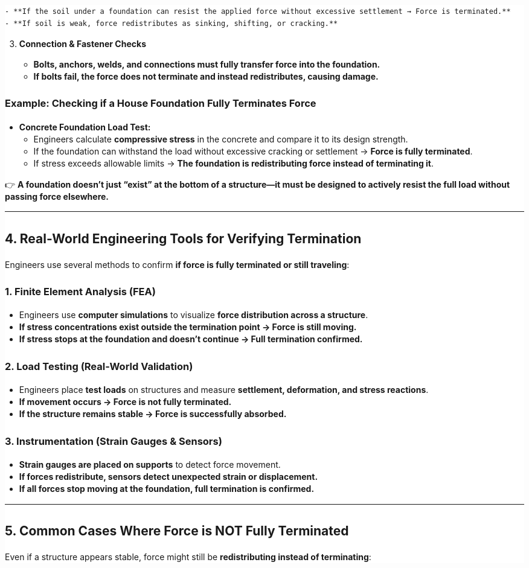     - **If the soil under a foundation can resist the applied force without excessive settlement → Force is terminated.**
    - **If soil is weak, force redistributes as sinking, shifting, or cracking.**
3. **Connection & Fastener Checks**
    
    - **Bolts, anchors, welds, and connections must fully transfer force into the foundation.**
    - **If bolts fail, the force does not terminate and instead redistributes, causing damage.**

### **Example: Checking if a House Foundation Fully Terminates Force**

- **Concrete Foundation Load Test:**
    - Engineers calculate **compressive stress** in the concrete and compare it to its design strength.
    - If the foundation can withstand the load without excessive cracking or settlement → **Force is fully terminated**.
    - If stress exceeds allowable limits → **The foundation is redistributing force instead of terminating it**.

👉 **A foundation doesn’t just “exist” at the bottom of a structure—it must be designed to actively resist the full load without passing force elsewhere.**

---

## **4. Real-World Engineering Tools for Verifying Termination**

Engineers use several methods to confirm **if force is fully terminated or still traveling**:

### **1. Finite Element Analysis (FEA)**

- Engineers use **computer simulations** to visualize **force distribution across a structure**.
- **If stress concentrations exist outside the termination point → Force is still moving.**
- **If stress stops at the foundation and doesn’t continue → Full termination confirmed.**

### **2. Load Testing (Real-World Validation)**

- Engineers place **test loads** on structures and measure **settlement, deformation, and stress reactions**.
- **If movement occurs → Force is not fully terminated.**
- **If the structure remains stable → Force is successfully absorbed.**

### **3. Instrumentation (Strain Gauges & Sensors)**

- **Strain gauges are placed on supports** to detect force movement.
- **If forces redistribute, sensors detect unexpected strain or displacement.**
- **If all forces stop moving at the foundation, full termination is confirmed.**

---

## **5. Common Cases Where Force is NOT Fully Terminated**

Even if a structure appears stable, force might still be **redistributing instead of terminating**:
